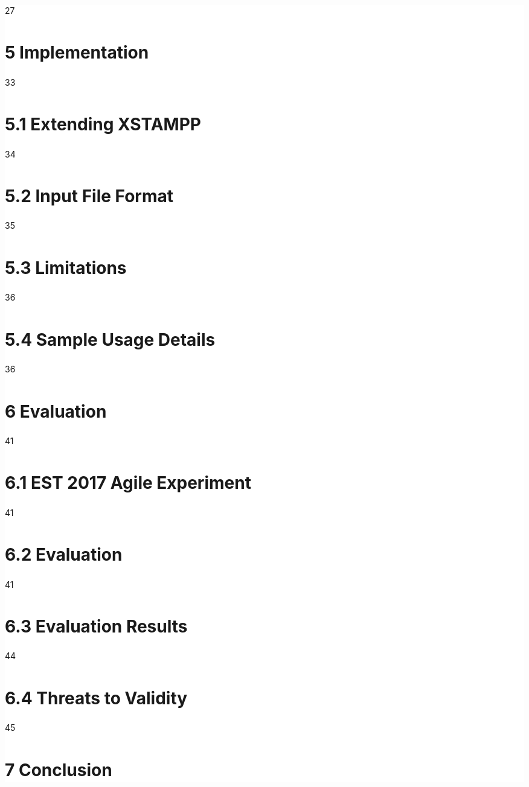 27

# 5 Implementation

33

# 5.1 Extending XSTAMPP

34

# 5.2 Input File Format

35

# 5.3 Limitations

36

# 5.4 Sample Usage Details

36

# 6 Evaluation

41

# 6.1 EST 2017 Agile Experiment

41

# 6.2 Evaluation

41

# 6.3 Evaluation Results

44

# 6.4 Threats to Validity

45

# 7 Conclusion

